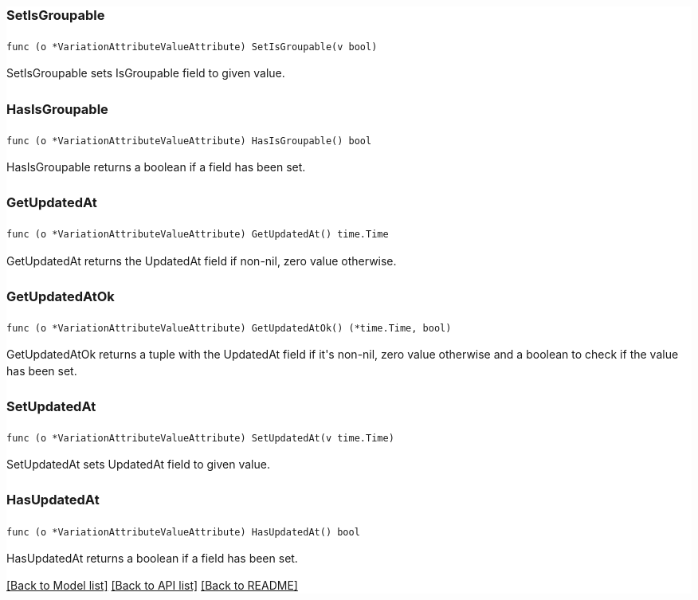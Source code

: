 ### SetIsGroupable

`func (o *VariationAttributeValueAttribute) SetIsGroupable(v bool)`

SetIsGroupable sets IsGroupable field to given value.

### HasIsGroupable

`func (o *VariationAttributeValueAttribute) HasIsGroupable() bool`

HasIsGroupable returns a boolean if a field has been set.

### GetUpdatedAt

`func (o *VariationAttributeValueAttribute) GetUpdatedAt() time.Time`

GetUpdatedAt returns the UpdatedAt field if non-nil, zero value otherwise.

### GetUpdatedAtOk

`func (o *VariationAttributeValueAttribute) GetUpdatedAtOk() (*time.Time, bool)`

GetUpdatedAtOk returns a tuple with the UpdatedAt field if it's non-nil, zero value otherwise
and a boolean to check if the value has been set.

### SetUpdatedAt

`func (o *VariationAttributeValueAttribute) SetUpdatedAt(v time.Time)`

SetUpdatedAt sets UpdatedAt field to given value.

### HasUpdatedAt

`func (o *VariationAttributeValueAttribute) HasUpdatedAt() bool`

HasUpdatedAt returns a boolean if a field has been set.


[[Back to Model list]](../README.md#documentation-for-models) [[Back to API list]](../README.md#documentation-for-api-endpoints) [[Back to README]](../README.md)


